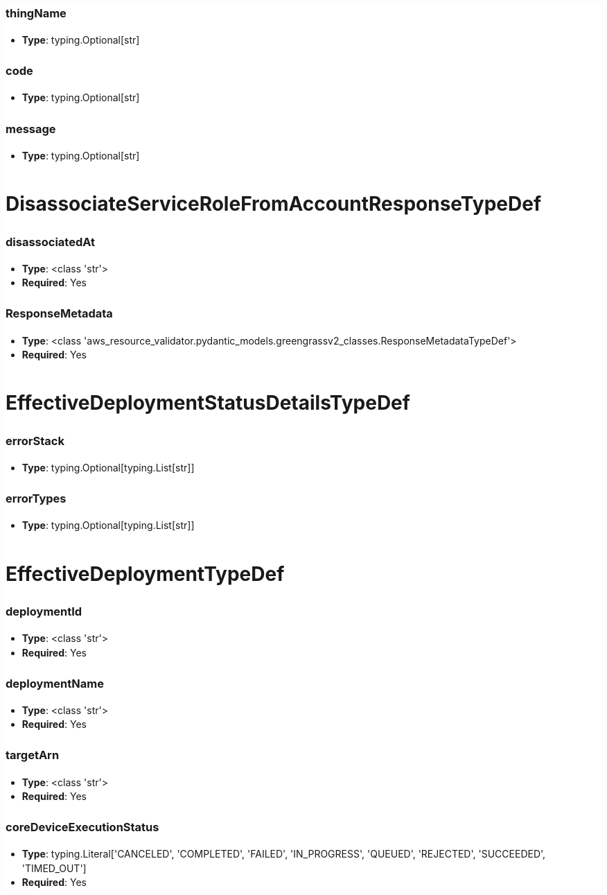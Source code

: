 ### thingName
- **Type**: typing.Optional[str]

### code
- **Type**: typing.Optional[str]

### message
- **Type**: typing.Optional[str]


# DisassociateServiceRoleFromAccountResponseTypeDef

### disassociatedAt
- **Type**: <class 'str'>
- **Required**: Yes

### ResponseMetadata
- **Type**: <class 'aws_resource_validator.pydantic_models.greengrassv2_classes.ResponseMetadataTypeDef'>
- **Required**: Yes


# EffectiveDeploymentStatusDetailsTypeDef

### errorStack
- **Type**: typing.Optional[typing.List[str]]

### errorTypes
- **Type**: typing.Optional[typing.List[str]]


# EffectiveDeploymentTypeDef

### deploymentId
- **Type**: <class 'str'>
- **Required**: Yes

### deploymentName
- **Type**: <class 'str'>
- **Required**: Yes

### targetArn
- **Type**: <class 'str'>
- **Required**: Yes

### coreDeviceExecutionStatus
- **Type**: typing.Literal['CANCELED', 'COMPLETED', 'FAILED', 'IN_PROGRESS', 'QUEUED', 'REJECTED', 'SUCCEEDED', 'TIMED_OUT']
- **Required**: Yes
